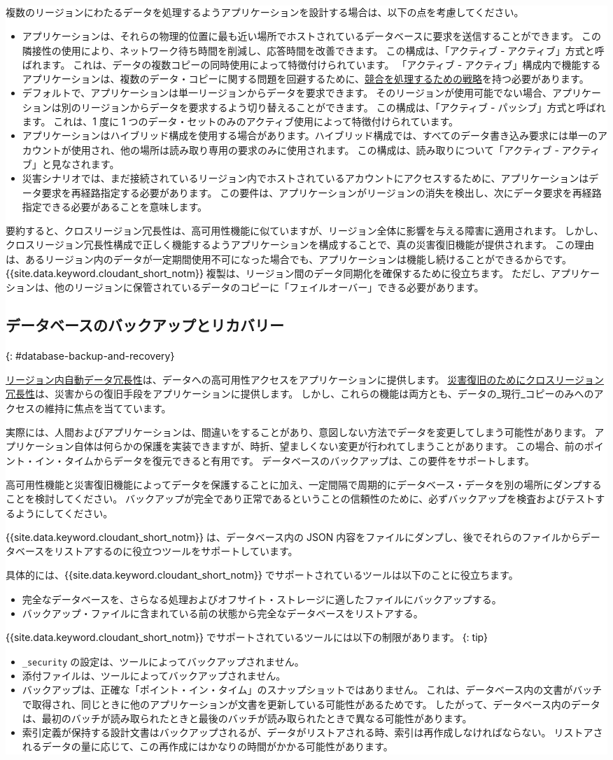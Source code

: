 複数のリージョンにわたるデータを処理するようアプリケーションを設計する場合は、以下の点を考慮してください。

* アプリケーションは、それらの物理的位置に最も近い場所でホストされているデータベースに要求を送信することができます。
  この隣接性の使用により、ネットワーク待ち時間を削減し、応答時間を改善できます。
  この構成は、「アクティブ - アクティブ」方式と呼ばれます。
  これは、データの複数コピーの同時使用によって特徴付けられています。
  「アクティブ - アクティブ」構成内で機能するアプリケーションは、複数のデータ・コピーに関する問題を回避するために、[競合を処理するための戦略](/docs/services/Cloudant?topic=cloudant-document-versioning-and-mvcc#distributed-databases-and-conflicts)を持つ必要があります。
* デフォルトで、アプリケーションは単一リージョンからデータを要求できます。
  そのリージョンが使用可能でない場合、アプリケーションは別のリージョンからデータを要求するよう切り替えることができます。
  この構成は、「アクティブ - パッシブ」方式と呼ばれます。
  これは、1 度に 1 つのデータ・セットのみのアクティブ使用によって特徴付けられています。
* アプリケーションはハイブリッド構成を使用する場合があります。ハイブリッド構成では、すべてのデータ書き込み要求には単一のアカウントが使用され、他の場所は読み取り専用の要求のみに使用されます。
  この構成は、読み取りについて「アクティブ - アクティブ」と見なされます。
* 災害シナリオでは、まだ接続されているリージョン内でホストされているアカウントにアクセスするために、アプリケーションはデータ要求を再経路指定する必要があります。
  この要件は、アプリケーションがリージョンの消失を検出し、次にデータ要求を再経路指定できる必要があることを意味します。

要約すると、クロスリージョン冗長性は、高可用性機能に似ていますが、リージョン全体に影響を与える障害に適用されます。
しかし、クロスリージョン冗長性構成で正しく機能するようアプリケーションを構成することで、真の災害復旧機能が提供されます。
この理由は、あるリージョン内のデータが一定期間使用不可になった場合でも、アプリケーションは機能し続けることができるからです。
{{site.data.keyword.cloudant_short_notm}} 複製は、リージョン間のデータ同期化を確保するために役立ちます。
ただし、アプリケーションは、他のリージョンに保管されているデータのコピーに「フェイルオーバー」できる必要があります。

## データベースのバックアップとリカバリー
{: #database-backup-and-recovery}

[リージョン内自動データ冗長性](#in-region-automatic-data-redundancy)は、データへの高可用性アクセスをアプリケーションに提供します。
[災害復旧のためにクロスリージョン冗長性](#cross-region-redundancy-for-disaster-recovery)は、災害からの復旧手段をアプリケーションに提供します。
しかし、これらの機能は両方とも、データの_現行_コピーのみへのアクセスの維持に焦点を当てています。

実際には、人間およびアプリケーションは、間違いをすることがあり、意図しない方法でデータを変更してしまう可能性があります。
アプリケーション自体は何らかの保護を実装できますが、時折、望ましくない変更が行われてしまうことがあります。
この場合、前のポイント・イン・タイムからデータを復元できると有用です。
データベースのバックアップは、この要件をサポートします。

高可用性機能と災害復旧機能によってデータを保護することに加え、一定間隔で周期的にデータベース・データを別の場所にダンプすることを検討してください。
バックアップが完全であり正常であるということの信頼性のために、必ずバックアップを検査およびテストするようにしてください。

{{site.data.keyword.cloudant_short_notm}} は、データベース内の JSON 内容をファイルにダンプし、後でそれらのファイルからデータベースをリストアするのに役立つツールをサポートしています。

具体的には、{{site.data.keyword.cloudant_short_notm}} でサポートされているツールは以下のことに役立ちます。

*	完全なデータベースを、さらなる処理およびオフサイト・ストレージに適したファイルにバックアップする。
*	バックアップ・ファイルに含まれている前の状態から完全なデータベースをリストアする。

{{site.data.keyword.cloudant_short_notm}} でサポートされているツールには以下の制限があります。 
{: tip}

*	`_security` の設定は、ツールによってバックアップされません。
*	添付ファイルは、ツールによってバックアップされません。
*	バックアップは、正確な「ポイント・イン・タイム」のスナップショットではありません。
	これは、データベース内の文書がバッチで取得され、同じときに他のアプリケーションが文書を更新している可能性があるためです。
	したがって、データベース内のデータは、最初のバッチが読み取られたときと最後のバッチが読み取られたときで異なる可能性があります。
*	索引定義が保持する設計文書はバックアップされるが、データがリストアされる時、索引は再作成しなければならない。
	リストアされるデータの量に応じて、この再作成にはかなりの時間がかかる可能性があります。

